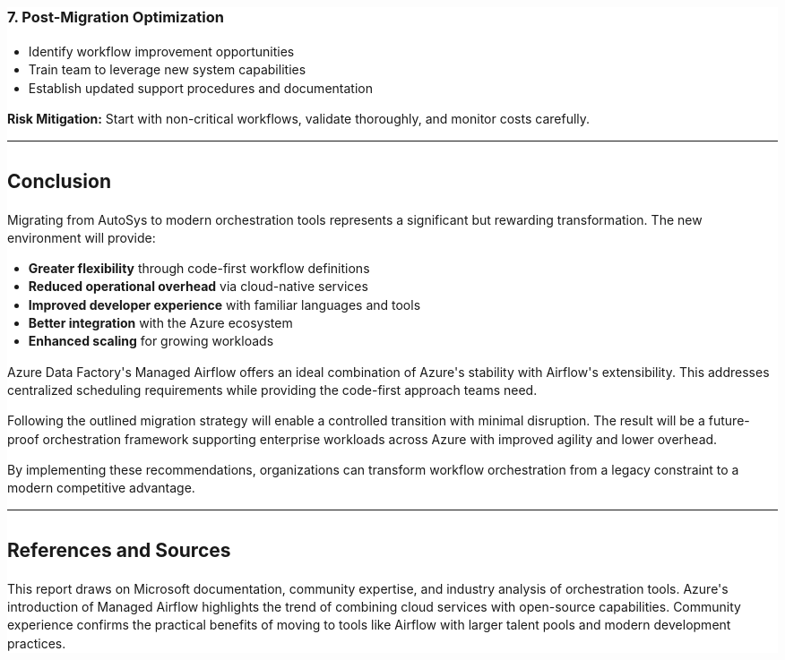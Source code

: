 ### 7. Post-Migration Optimization
- Identify workflow improvement opportunities
- Train team to leverage new system capabilities
- Establish updated support procedures and documentation

**Risk Mitigation:** Start with non-critical workflows, validate thoroughly, and monitor costs carefully.

---

## Conclusion

Migrating from AutoSys to modern orchestration tools represents a significant but rewarding transformation. The new environment will provide:

- **Greater flexibility** through code-first workflow definitions
- **Reduced operational overhead** via cloud-native services
- **Improved developer experience** with familiar languages and tools
- **Better integration** with the Azure ecosystem
- **Enhanced scaling** for growing workloads

Azure Data Factory's Managed Airflow offers an ideal combination of Azure's stability with Airflow's extensibility. This addresses centralized scheduling requirements while providing the code-first approach teams need.

Following the outlined migration strategy will enable a controlled transition with minimal disruption. The result will be a future-proof orchestration framework supporting enterprise workloads across Azure with improved agility and lower overhead.

By implementing these recommendations, organizations can transform workflow orchestration from a legacy constraint to a modern competitive advantage.

---

## References and Sources

This report draws on Microsoft documentation, community expertise, and industry analysis of orchestration tools. Azure's introduction of Managed Airflow highlights the trend of combining cloud services with open-source capabilities. Community experience confirms the practical benefits of moving to tools like Airflow with larger talent pools and modern development practices.

